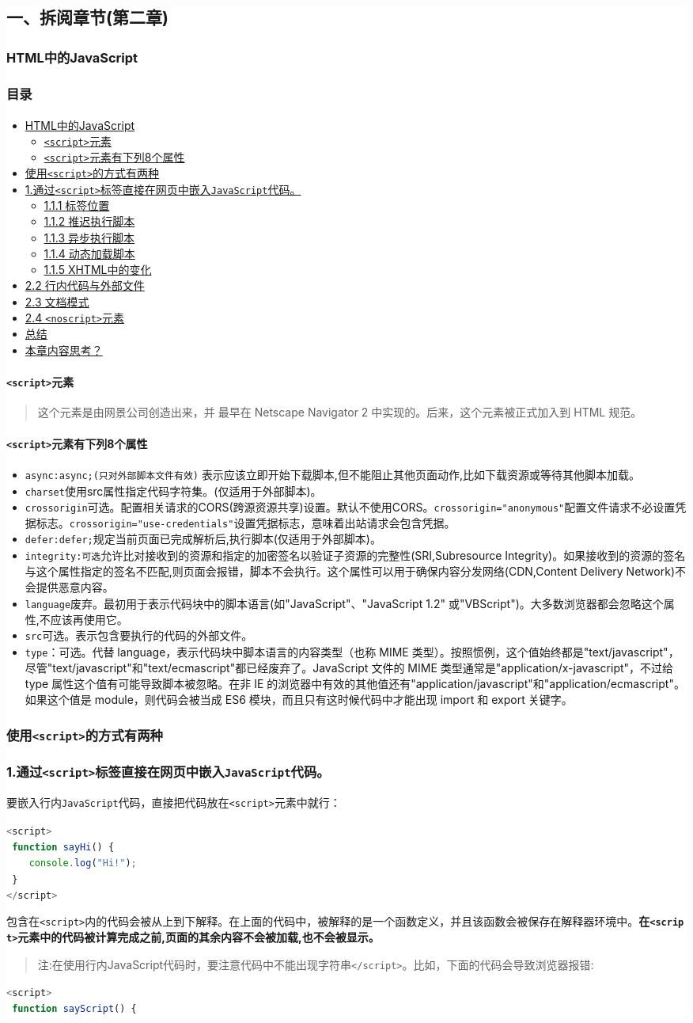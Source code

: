 


 ## 一、拆阅章节(第二章)  
 ### HTML中的JavaScript  
 ### **目录**
  - [HTML中的JavaScript](#html%E4%B8%AD%E7%9A%84javascript)
    - [`<script>`元素](#script%E5%85%83%E7%B4%A0)
    - [`<script>`元素有下列8个属性](#script%E5%85%83%E7%B4%A0%E6%9C%89%E4%B8%8B%E5%88%978%E4%B8%AA%E5%B1%9E%E6%80%A7)
  - [使用`<script>`的方式有两种](#%E4%BD%BF%E7%94%A8script%E7%9A%84%E6%96%B9%E5%BC%8F%E6%9C%89%E4%B8%A4%E7%A7%8D)
  - [1.通过`<script>`标签直接在网页中嵌入`JavaScript`代码。](#1%E9%80%9A%E8%BF%87script%E6%A0%87%E7%AD%BE%E7%9B%B4%E6%8E%A5%E5%9C%A8%E7%BD%91%E9%A1%B5%E4%B8%AD%E5%B5%8C%E5%85%A5javascript%E4%BB%A3%E7%A0%81)
    - [1.1.1 标签位置](#111-%E6%A0%87%E7%AD%BE%E4%BD%8D%E7%BD%AE)
    - [1.1.2 推迟执行脚本](#112-%E6%8E%A8%E8%BF%9F%E6%89%A7%E8%A1%8C%E8%84%9A%E6%9C%AC)
    - [1.1.3 异步执行脚本](#113-%E5%BC%82%E6%AD%A5%E6%89%A7%E8%A1%8C%E8%84%9A%E6%9C%AC)
    - [1.1.4 动态加载脚本](#114-%E5%8A%A8%E6%80%81%E5%8A%A0%E8%BD%BD%E8%84%9A%E6%9C%AC)
    - [1.1.5 XHTML中的变化](#115-xhtml%E4%B8%AD%E7%9A%84%E5%8F%98%E5%8C%96)
  - [2.2 行内代码与外部文件](#22-%E8%A1%8C%E5%86%85%E4%BB%A3%E7%A0%81%E4%B8%8E%E5%A4%96%E9%83%A8%E6%96%87%E4%BB%B6)
  - [2.3 文档模式](#23-%E6%96%87%E6%A1%A3%E6%A8%A1%E5%BC%8F)
  - [2.4 `<noscript>`元素](#24-noscript%E5%85%83%E7%B4%A0)
- [总结](#总结)
- [本章内容思考？](#本章内容思考)



#### `<script>`元素  
>这个元素是由网景公司创造出来，并
最早在 Netscape Navigator 2 中实现的。后来，这个元素被正式加入到 HTML 规范。  

#### `<script>`元素有下列8个属性
+ `async:async;(只对外部脚本文件有效)` 表示应该立即开始下载脚本,但不能阻止其他页面动作,比如下载资源或等待其他脚本加载。
+ `charset`使用src属性指定代码字符集。(仅适用于外部脚本)。  
+ `crossorigin`可选。配置相关请求的CORS(跨源资源共享)设置。默认不使用CORS。`crossorigin="anonymous"`配置文件请求不必设置凭据标志。`crossorigin="use-credentials"`设置凭据标志，意味着出站请求会包含凭据。  
+ `defer:defer;`规定当前页面已完成解析后,执行脚本(仅适用于外部脚本)。
+ `integrity:可选`允许比对接收到的资源和指定的加密签名以验证子资源的完整性(SRI,Subresource Integrity)。如果接收到的资源的签名与这个属性指定的签名不匹配,则页面会报错，脚本不会执行。这个属性可以用于确保内容分发网络(CDN,Content Delivery Network)不会提供恶意内容。
+ `language`废弃。最初用于表示代码块中的脚本语言(如"JavaScript"、"JavaScript 1.2"
或"VBScript")。大多数浏览器都会忽略这个属性,不应该再使用它。
+ `src`可选。表示包含要执行的代码的外部文件。
+ `type`：可选。代替 language，表示代码块中脚本语言的内容类型（也称 MIME 类型）。按照惯例，这个值始终都是"text/javascript"，尽管"text/javascript"和"text/ecmascript"都已经废弃了。JavaScript 文件的 MIME 类型通常是"application/x-javascript"，不过给type 属性这个值有可能导致脚本被忽略。在非 IE 的浏览器中有效的其他值还有"application/javascript"和"application/ecmascript"。如果这个值是 module，则代码会被当成 ES6 模块，而且只有这时候代码中才能出现 import 和 export 关键字。
### 使用`<script>`的方式有两种  
### 1.通过`<script>`标签直接在网页中嵌入`JavaScript`代码。  
要嵌入行内`JavaScript`代码，直接把代码放在`<script>`元素中就行：
```javascript     
<script> 
 function sayHi() { 
    console.log("Hi!"); 
 } 
</script> 
```
包含在`<script>`内的代码会被从上到下解释。在上面的代码中，被解释的是一个函数定义，并且该函数会被保存在解释器环境中。**在`<script>`元素中的代码被计算完成之前,页面的其余内容不会被加载,也不会被显示。**
>注:在使用行内JavaScript代码时，要注意代码中不能出现字符串`</script>`。比如，下面的代码会导致浏览器报错:
```javascript
<script> 
 function sayScript() { 
```